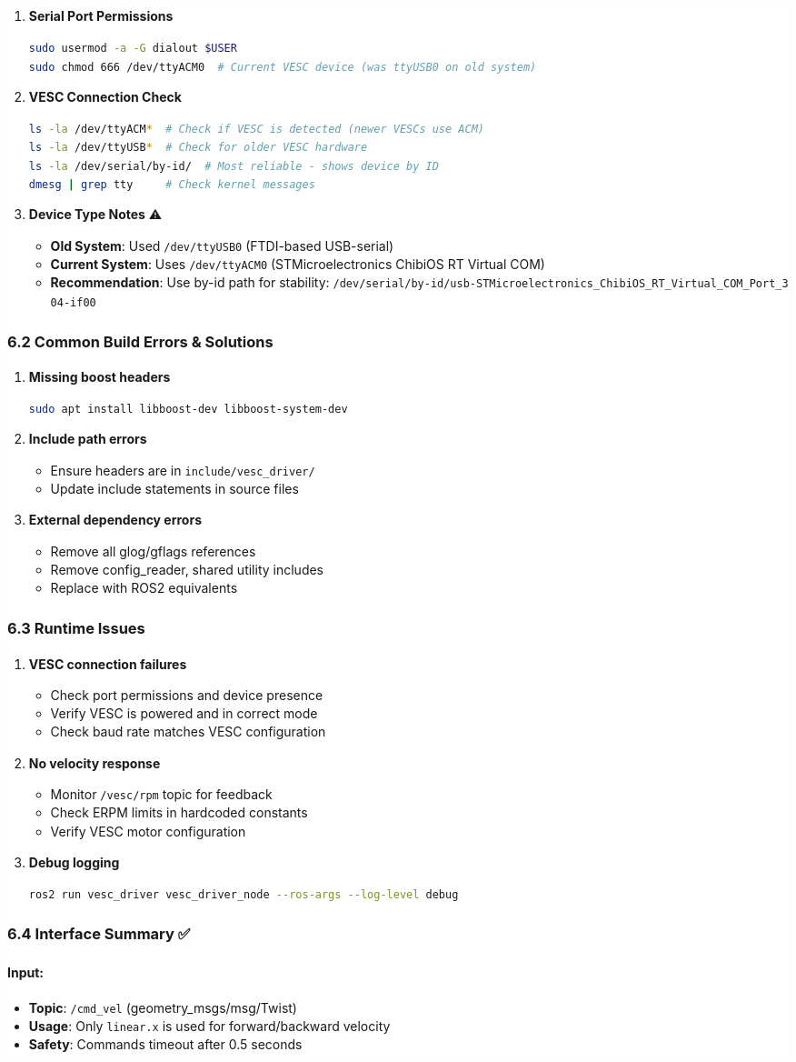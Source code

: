 1. **Serial Port Permissions**
   ```bash
   sudo usermod -a -G dialout $USER
   sudo chmod 666 /dev/ttyACM0  # Current VESC device (was ttyUSB0 on old system)
   ```

2. **VESC Connection Check**
   ```bash
   ls -la /dev/ttyACM*  # Check if VESC is detected (newer VESCs use ACM)
   ls -la /dev/ttyUSB*  # Check for older VESC hardware  
   ls -la /dev/serial/by-id/  # Most reliable - shows device by ID
   dmesg | grep tty     # Check kernel messages
   ```

3. **Device Type Notes** ⚠️
   - **Old System**: Used `/dev/ttyUSB0` (FTDI-based USB-serial)
   - **Current System**: Uses `/dev/ttyACM0` (STMicroelectronics ChibiOS RT Virtual COM)
   - **Recommendation**: Use by-id path for stability: 
     `/dev/serial/by-id/usb-STMicroelectronics_ChibiOS_RT_Virtual_COM_Port_304-if00`

### 6.2 Common Build Errors & Solutions

1. **Missing boost headers**
   ```bash
   sudo apt install libboost-dev libboost-system-dev
   ```

2. **Include path errors**  
   - Ensure headers are in `include/vesc_driver/`
   - Update include statements in source files

3. **External dependency errors**
   - Remove all glog/gflags references
   - Remove config_reader, shared utility includes
   - Replace with ROS2 equivalents

### 6.3 Runtime Issues

1. **VESC connection failures**
   - Check port permissions and device presence
   - Verify VESC is powered and in correct mode
   - Check baud rate matches VESC configuration

2. **No velocity response** 
   - Monitor `/vesc/rpm` topic for feedback
   - Check ERPM limits in hardcoded constants
   - Verify VESC motor configuration

3. **Debug logging**
   ```bash
   ros2 run vesc_driver vesc_driver_node --ros-args --log-level debug
   ```

### 6.4 Interface Summary ✅

#### Input:
- **Topic**: `/cmd_vel` (geometry_msgs/msg/Twist)
- **Usage**: Only `linear.x` is used for forward/backward velocity
- **Safety**: Commands timeout after 0.5 seconds
